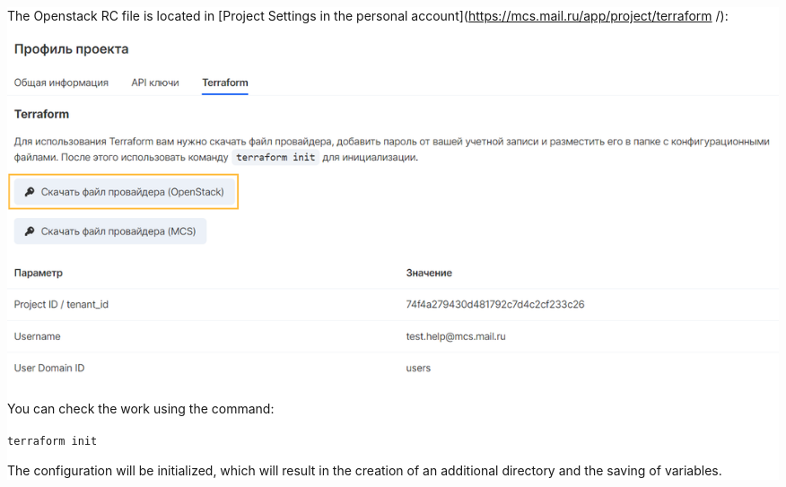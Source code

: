 The Openstack RC file is located in [Project Settings in the personal account](https://mcs.mail.ru/app/project/terraform /):

![](./assets/1595869087722-1595869087722.png)

You can check the work using the command:

```
terraform init
```

The configuration will be initialized, which will result in the creation of an additional directory and the saving of variables.